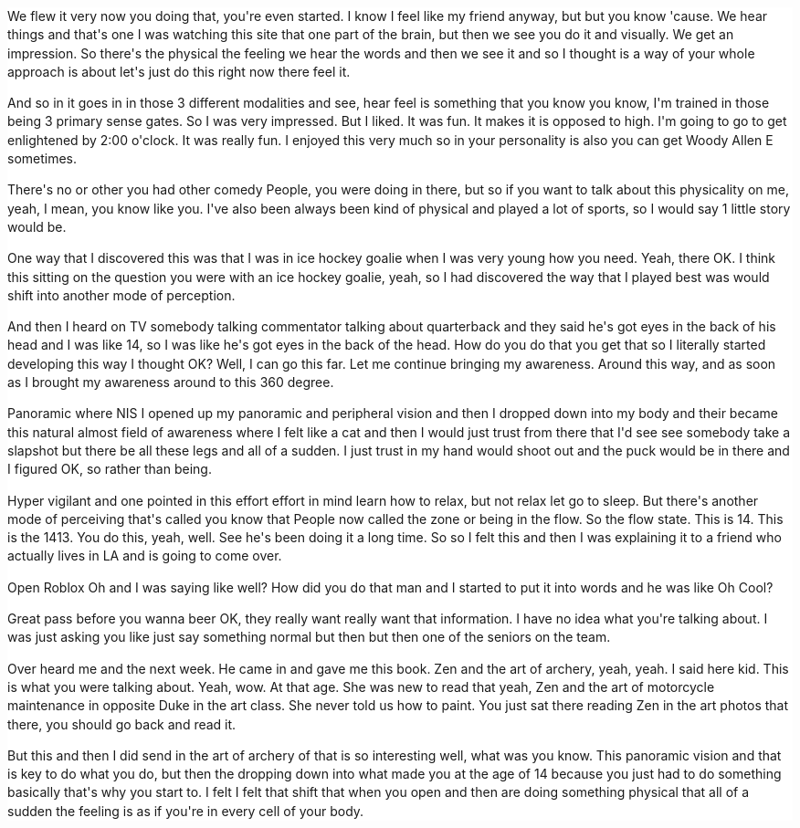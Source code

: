 We flew it very now you doing that, you're even started. I know I feel like my friend anyway, but but you know 'cause. We hear things and that's one I was watching this site that one part of the brain, but then we see you do it and visually. We get an impression. So there's the physical the feeling we hear the words and then we see it and so I thought is a way of your whole approach is about let's just do this right now there feel it.

And so in it goes in in those 3 different modalities and see, hear feel is something that you know you know, I'm trained in those being 3 primary sense gates. So I was very impressed. But I liked. It was fun. It makes it is opposed to high. I'm going to go to get enlightened by 2:00 o'clock. It was really fun. I enjoyed this very much so in your personality is also you can get Woody Allen E sometimes.

There's no or other you had other comedy People, you were doing in there, but so if you want to talk about this physicality on me, yeah, I mean, you know like you. I've also been always been kind of physical and played a lot of sports, so I would say 1 little story would be.

One way that I discovered this was that I was in ice hockey goalie when I was very young how you need. Yeah, there OK. I think this sitting on the question you were with an ice hockey goalie, yeah, so I had discovered the way that I played best was would shift into another mode of perception.

And then I heard on TV somebody talking commentator talking about quarterback and they said he's got eyes in the back of his head and I was like 14, so I was like he's got eyes in the back of the head. How do you do that you get that so I literally started developing this way I thought OK? Well, I can go this far. Let me continue bringing my awareness. Around this way, and as soon as I brought my awareness around to this 360 degree.

Panoramic where NIS I opened up my panoramic and peripheral vision and then I dropped down into my body and their became this natural almost field of awareness where I felt like a cat and then I would just trust from there that I'd see see somebody take a slapshot but there be all these legs and all of a sudden. I just trust in my hand would shoot out and the puck would be in there and I figured OK, so rather than being.

Hyper vigilant and one pointed in this effort effort in mind learn how to relax, but not relax let go to sleep. But there's another mode of perceiving that's called you know that People now called the zone or being in the flow. So the flow state. This is 14. This is the 1413. You do this, yeah, well. See he's been doing it a long time. So so I felt this and then I was explaining it to a friend who actually lives in LA and is going to come over.

Open Roblox Oh and I was saying like well? How did you do that man and I started to put it into words and he was like Oh Cool?

Great pass before you wanna beer OK, they really want really want that information. I have no idea what you're talking about. I was just asking you like just say something normal but then but then one of the seniors on the team.

Over heard me and the next week. He came in and gave me this book. Zen and the art of archery, yeah, yeah. I said here kid. This is what you were talking about. Yeah, wow. At that age. She was new to read that yeah, Zen and the art of motorcycle maintenance in opposite Duke in the art class. She never told us how to paint. You just sat there reading Zen in the art photos that there, you should go back and read it.

But this and then I did send in the art of archery of that is so interesting well, what was you know. This panoramic vision and that is key to do what you do, but then the dropping down into what made you at the age of 14 because you just had to do something basically that's why you start to. I felt I felt that shift that when you open and then are doing something physical that all of a sudden the feeling is as if you're in every cell of your body.
